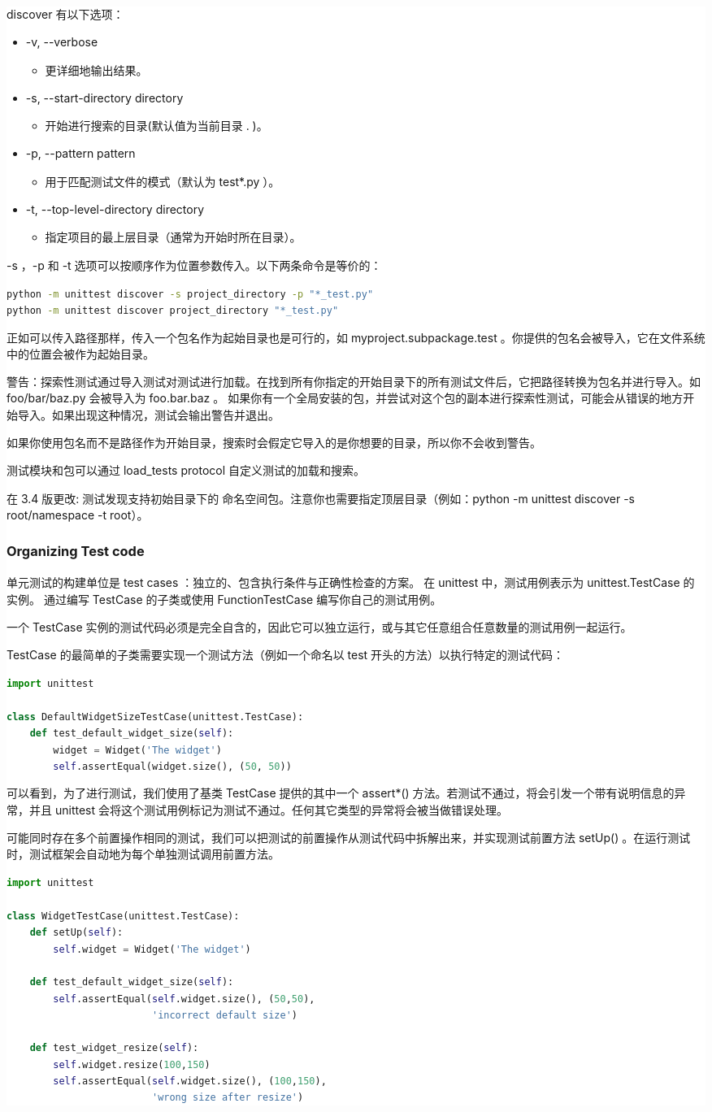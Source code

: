 discover 有以下选项：

- -v, --verbose
  - 更详细地输出结果。

- -s, --start-directory directory
  - 开始进行搜索的目录(默认值为当前目录 . )。

- -p, --pattern pattern
  - 用于匹配测试文件的模式（默认为 test*.py ）。

- -t, --top-level-directory directory
  - 指定项目的最上层目录（通常为开始时所在目录）。

-s ，-p 和 -t 选项可以按顺序作为位置参数传入。以下两条命令是等价的：

```bash
python -m unittest discover -s project_directory -p "*_test.py"
python -m unittest discover project_directory "*_test.py"
```

正如可以传入路径那样，传入一个包名作为起始目录也是可行的，如 myproject.subpackage.test 。你提供的包名会被导入，它在文件系统中的位置会被作为起始目录。

警告：探索性测试通过导入测试对测试进行加载。在找到所有你指定的开始目录下的所有测试文件后，它把路径转换为包名并进行导入。如 foo/bar/baz.py 会被导入为 foo.bar.baz 。
如果你有一个全局安装的包，并尝试对这个包的副本进行探索性测试，可能会从错误的地方开始导入。如果出现这种情况，测试会输出警告并退出。

如果你使用包名而不是路径作为开始目录，搜索时会假定它导入的是你想要的目录，所以你不会收到警告。

测试模块和包可以通过 load_tests protocol 自定义测试的加载和搜索。

在 3.4 版更改: 测试发现支持初始目录下的 命名空间包。注意你也需要指定顶层目录（例如：python -m unittest discover -s root/namespace -t root）。

### Organizing Test code

单元测试的构建单位是 test cases ：独立的、包含执行条件与正确性检查的方案。
在 unittest 中，测试用例表示为 unittest.TestCase 的实例。
通过编写 TestCase 的子类或使用 FunctionTestCase 编写你自己的测试用例。

一个 TestCase 实例的测试代码必须是完全自含的，因此它可以独立运行，或与其它任意组合任意数量的测试用例一起运行。

TestCase 的最简单的子类需要实现一个测试方法（例如一个命名以 test 开头的方法）以执行特定的测试代码：

```python
import unittest

class DefaultWidgetSizeTestCase(unittest.TestCase):
    def test_default_widget_size(self):
        widget = Widget('The widget')
        self.assertEqual(widget.size(), (50, 50))
```

可以看到，为了进行测试，我们使用了基类 TestCase 提供的其中一个 assert*() 方法。若测试不通过，将会引发一个带有说明信息的异常，并且 unittest 会将这个测试用例标记为测试不通过。任何其它类型的异常将会被当做错误处理。

可能同时存在多个前置操作相同的测试，我们可以把测试的前置操作从测试代码中拆解出来，并实现测试前置方法 setUp() 。在运行测试时，测试框架会自动地为每个单独测试调用前置方法。

```python
import unittest

class WidgetTestCase(unittest.TestCase):
    def setUp(self):
        self.widget = Widget('The widget')

    def test_default_widget_size(self):
        self.assertEqual(self.widget.size(), (50,50),
                         'incorrect default size')

    def test_widget_resize(self):
        self.widget.resize(100,150)
        self.assertEqual(self.widget.size(), (100,150),
                         'wrong size after resize')
```